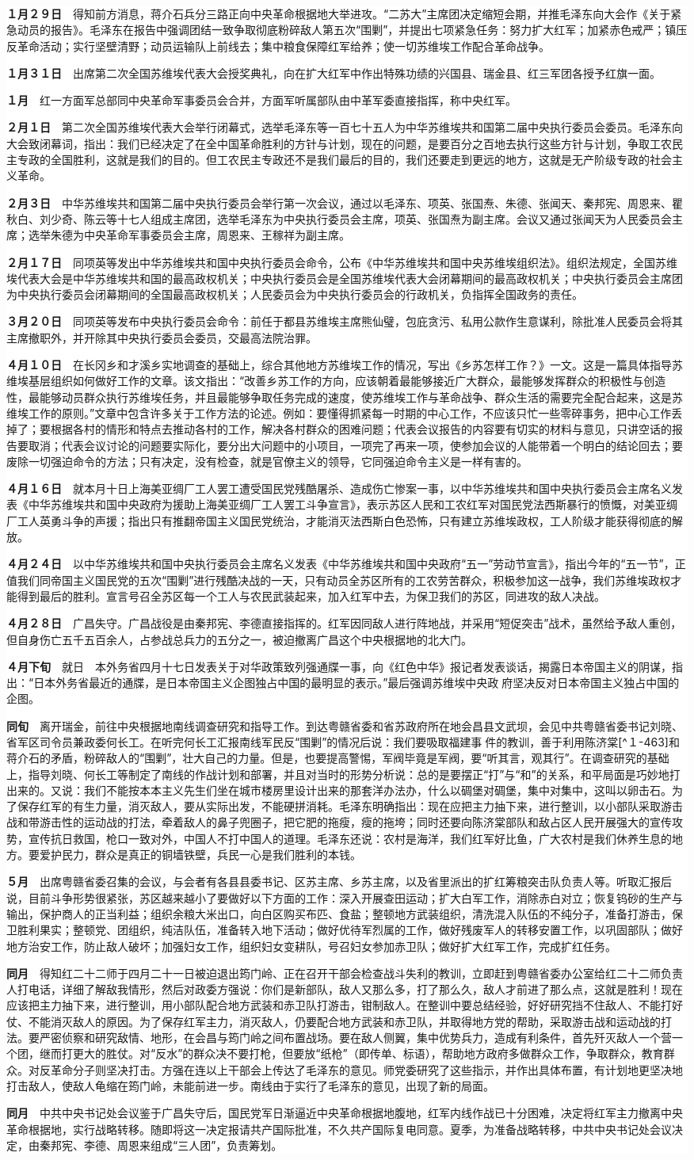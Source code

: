 **１月２９日**　得知前方消息，蒋介石兵分三路正向中央革命根据地大举进攻。“二苏大”主席团决定缩短会期，并推毛泽东向大会作《关于紧急动员的报告》。毛泽东在报告中强调团结一致争取彻底粉碎敌人第五次“围剿”，并提出七项紧急任务：努力扩大红军；加紧赤色戒严；镇压反革命活动；实行坚壁清野；动员运输队上前线去；集中粮食保障红军给养；使一切苏维埃工作配合革命战争。

**１月３１日**　出席第二次全国苏维埃代表大会授奖典礼，向在扩大红军中作出特殊功绩的兴国县、瑞金县、红三军团各授予红旗一面。

**１月**　红一方面军总部同中央革命军事委员会合并，方面军听属部队由中革军委直接指挥，称中央红军。

**２月１日**　第二次全国苏维埃代表大会举行闭幕式，选举毛泽东等一百七十五人为中华苏维埃共和国第二届中央执行委员会委员。毛泽东向大会致闭幕词，指出：我们已经决定了在全中国革命胜利的方针与计划，现在的问题，是要百分之百地去执行这些方针与计划，争取工农民主专政的全国胜利，这就是我们的目的。但工农民主专政还不是我们最后的目的，我们还要走到更远的地方，这就是无产阶级专政的社会主义革命。

**２月３日**　中华苏维埃共和国第二届中央执行委员会举行第一次会议，通过以毛泽东、项英、张国焘、朱德、张闻天、秦邦宪、周恩来、瞿秋白、刘少奇、陈云等十七人组成主席团，选举毛泽东为中央执行委员会主席，项英、张国焘为副主席。会议又通过张闻天为人民委员会主席；选举朱德为中央革命军事委员会主席，周恩来、王稼祥为副主席。

**２月１７日**　同项英等发出中华苏维埃共和国中央执行委员会命令，公布《中华苏维埃共和国中央苏维埃组织法》。组织法规定，全国苏维埃代表大会是中华苏维埃共和国的最高政权机关；中央执行委员会是全国苏维埃代表大会闭幕期间的最高政权机关；中央执行委员会主席团为中央执行委员会闭幕期间的全国最高政权机关；人民委员会为中央执行委员会的行政机关，负指挥全国政务的责任。

**３月２０日**　同项英等发布中央执行委员会命令：前任于都县苏维埃主席熊仙璧，包庇贪污、私用公款作生意谋利，除批准人民委员会将其主席撤职外，并开除其中央执行委员会委员，交最高法院治罪。

**４月１０日**　在长冈乡和才溪乡实地调查的基础上，综合其他地方苏维埃工作的情况，写出《乡苏怎样工作？》一文。这是一篇具体指导苏维埃基层组织如何做好工作的文章。该文指出：“改善乡苏工作的方向，应该朝着最能够接近广大群众，最能够发挥群众的积极性与创造性，最能够动员群众执行苏维埃任务，并且最能够争取任务完成的速度，使苏维埃工作与革命战争、群众生活的需要完全配合起来，这是苏维埃工作的原则。”文章中包含许多关于工作方法的论述。例如：要懂得抓紧每一时期的中心工作，不应该只忙一些零碎事务，把中心工作丢掉了；要根据各村的情形和特点去推动各村的工作，解决各村群众的困难问题；代表会议报告的内容要有切实的材料与意见，只讲空话的报告要取消；代表会议讨论的问题要实际化，要分出大问题中的小项目，一项完了再来一项，使参加会议的人能带着一个明白的结论回去；要废除一切强迫命令的方法；只有决定，没有检查，就是官僚主义的领导，它同强迫命令主义是一样有害的。

**４月１６日**　就本月十日上海美亚绸厂工人罢工遭受国民党残酷屠杀、造成伤亡惨案一事，以中华苏维埃共和国中央执行委员会主席名义发表《中华苏维埃共和国中央政府为援助上海美亚绸厂工人罢工斗争宣言》，表示苏区人民和工农红军对国民党法西斯暴行的愤慨，对美亚绸厂工人英勇斗争的声援；指出只有推翻帝国主义国民党统治，才能消灭法西斯白色恐怖，只有建立苏维埃政权，工人阶级才能获得彻底的解放。

**４月２４日**　以中华苏维埃共和国中央执行委员会主席名义发表《中华苏维埃共和国中央政府“五一”劳动节宣言》，指出今年的“五一节”，正值我们同帝国主义国民党的五次“围剿”进行残酷决战的一天，只有动员全苏区所有的工农劳苦群众，积极参加这一战争，我们苏维埃政权才能得到最后的胜利。宣言号召全苏区每一个工人与农民武装起来，加入红军中去，为保卫我们的苏区，同进攻的敌人决战。

**４月２８日**　广昌失守。广昌战役是由秦邦宪、李德直接指挥的。红军因同敌人进行阵地战，并采用“短促突击”战术，虽然给予敌人重创，但自身伤亡五千五百余人，占参战总兵力的五分之一，被迫撤离广昌这个中央根据地的北大门。

**４月下旬**　就日　本外务省四月十七日发表关于对华政策致列强通牒一事，向《红色中华》报记者发表谈话，揭露日本帝国主义的阴谋，指出：“日本外务省最近的通牒，是日本帝国主义企图独占中国的最明显的表示。”最后强调苏维埃中央政
府坚决反对日本帝国主义独占中国的企图。

**同旬**　离开瑞金，前往中央根据地南线调查研究和指导工作。到达粤赣省委和省苏政府所在地会昌县文武坝，会见中共粤赣省委书记刘晓、省军区司令员兼政委何长工。在听完何长工汇报南线军民反“围剿”的情况后说：我们要吸取福建事
件的教训，善于利用陈济棠[^１-463]和蒋介石的矛盾，粉碎敌人的“围剿”，壮大自己的力量。但是，也要提高警惕，军阀毕竟是军阀，要“听其言，观其行”。在调查研究的基础上，指导刘晓、何长工等制定了南线的作战计划和部署，并且对当时的形势分析说：总的是要摆正“打”与“和”的关系，和平局面是巧妙地打出来的。又说：我们不能按本本主义先生们坐在城市楼房里设计出来的那套洋办法办，什么以碉堡对碉堡，集中对集中，这叫以卵击石。为了保存红军的有生力量，消灭敌人，要从实际出发，不能硬拼消耗。毛泽东明确指出：现在应把主力抽下来，进行整训，以小部队采取游击战和带游击性的运动战的打法，牵着敌人的鼻子兜圈子，把它肥的拖瘦，瘦的拖垮；同时还要向陈济棠部队和敌占区人民开展强大的宣传攻势，宣传抗日救国，枪口一致对外，中国人不打中国人的道理。毛泽东还说：农村是海洋，我们红军好比鱼，广大农村是我们休养生息的地方。要爱护民力，群众是真正的铜墙铁壁，兵民一心是我们胜利的本钱。

**５月**　出席粤赣省委召集的会议，与会者有各县县委书记、区苏主席、乡苏主席，以及省里派出的扩红筹粮突击队负责人等。听取汇报后说，目前斗争形势很紧张，苏区越来越小了要做好以下方面的工作：深入开展查田运动；扩大白军工作，消除赤白对立；恢复钨砂的生产与输出，保护商人的正当利益；组织余粮大米出口，向白区购买布匹、食盐；整顿地方武装组织，清洗混入队伍的不纯分子，准备打游击，保卫胜利果实；整顿党、团组织，纯洁队伍，准备转入地下活动；做好优待军烈属的工作，做好残废军人的转移安置工作，以巩固部队；做好地方治安工作，防止敌人破坏；加强妇女工作，组织妇女变耕队，号召妇女参加赤卫队；做好扩大红军工作，完成扩红任务。

**同月**　得知红二十二师于四月二十一日被迫退出筠门岭、正在召开干部会检查战斗失利的教训，立即赶到粤赣省委办公室给红二十二师负责人打电话，详细了解敌我情形，然后对政委方强说：你们是新部队，敌人又那么多，打了那么久，敌人才前进了那么点，这就是胜利！现在应该把主力抽下来，进行整训，用小部队配合地方武装和赤卫队打游击，钳制敌人。在整训中要总结经验，好好研究挡不住敌人、不能打好仗、不能消灭敌人的原因。为了保存红军主力，消灭敌人，仍要配合地方武装和赤卫队，并取得地方党的帮助，采取游击战和运动战的打法。要严密侦察和研究敌情、地形，在会昌与筠门岭之间布置战场。要在敌人侧翼，集中优势兵力，造成有利条件，首先歼灭敌人一个营一个团，继而打更大的胜仗。对“反水”的群众决不要打枪，但要放“纸枪”（即传单、标语），帮助地方政府多做群众工作，争取群众，教育群众。对反革命分子则坚决打击。方强在连以上干部会上传达了毛泽东的意见。师党委研究了这些指示，并作出具体布置，有计划地更坚决地打击敌人，使敌人龟缩在筠门岭，未能前进一步。南线由于实行了毛泽东的意见，出现了新的局面。

**同月**　中共中央书记处会议鉴于广昌失守后，国民党军日渐逼近中央革命根据地腹地，红军内线作战已十分困难，决定将红军主力撤离中央革命根据地，实行战略转移。随即将这一决定报请共产国际批准，不久共产国际复电同意。夏季，为准备战略转移，中共中央书记处会议决定，由秦邦宪、李德、周恩来组成“三人团”，负责筹划。
